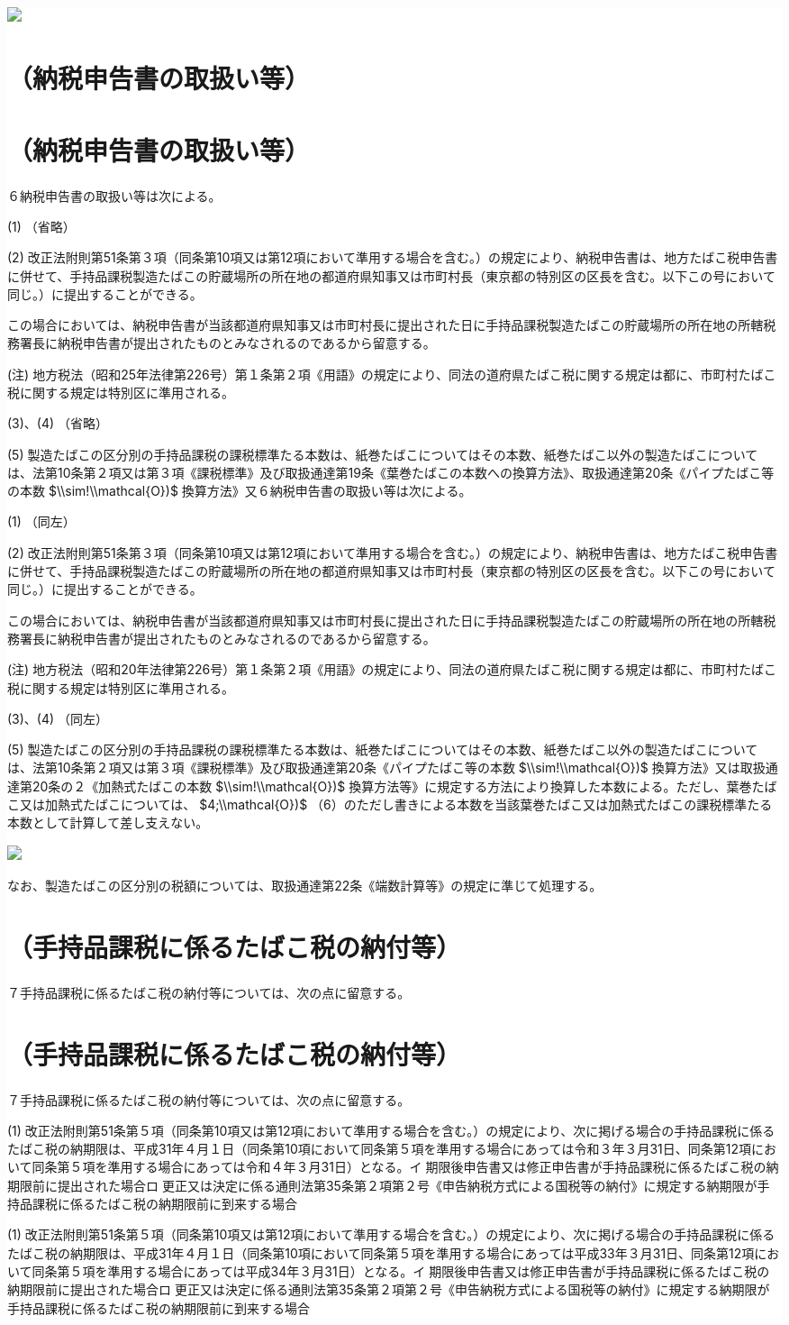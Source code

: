 ![](https://www.nta.go.jp/tmp/de9f97a3-ca2c-4af7-900e-7ded4db32c31/images/1ae0554de1aef81327680fc2365fe6d0a171278985c9ab864bd131df494643db.jpg)

# （納税申告書の取扱い等）

# （納税申告書の取扱い等）

６納税申告書の取扱い等は次による。

(1) （省略）

(2) 改正法附則第51条第３項（同条第10項又は第12項において準用する場合を含む。）の規定により、納税申告書は、地方たばこ税申告書に併せて、手持品課税製造たばこの貯蔵場所の所在地の都道府県知事又は市町村長（東京都の特別区の区長を含む。以下この号において同じ。）に提出することができる。

この場合においては、納税申告書が当該都道府県知事又は市町村長に提出された日に手持品課税製造たばこの貯蔵場所の所在地の所轄税務署長に納税申告書が提出されたものとみなされるのであるから留意する。

(注) 地方税法（昭和25年法律第226号）第１条第２項《用語》の規定により、同法の道府県たばこ税に関する規定は都に、市町村たばこ税に関する規定は特別区に準用される。

(3)、(4) （省略）

(5) 製造たばこの区分別の手持品課税の課税標準たる本数は、紙巻たばこについてはその本数、紙巻たばこ以外の製造たばこについては、法第10条第２項又は第３項《課税標準》及び取扱通達第19条《葉巻たばこの本数への換算方法》、取扱通達第20条《パイプたばこ等の本数 $\\sim!\\mathcal{O})$ 換算方法》又６納税申告書の取扱い等は次による。

(1) （同左）

(2) 改正法附則第51条第３項（同条第10項又は第12項において準用する場合を含む。）の規定により、納税申告書は、地方たばこ税申告書に併せて、手持品課税製造たばこの貯蔵場所の所在地の都道府県知事又は市町村長（東京都の特別区の区長を含む。以下この号において同じ。）に提出することができる。

この場合においては、納税申告書が当該都道府県知事又は市町村長に提出された日に手持品課税製造たばこの貯蔵場所の所在地の所轄税務署長に納税申告書が提出されたものとみなされるのであるから留意する。

(注) 地方税法（昭和20年法律第226号）第１条第２項《用語》の規定により、同法の道府県たばこ税に関する規定は都に、市町村たばこ税に関する規定は特別区に準用される。

(3)、(4) （同左）

(5) 製造たばこの区分別の手持品課税の課税標準たる本数は、紙巻たばこについてはその本数、紙巻たばこ以外の製造たばこについては、法第10条第２項又は第３項《課税標準》及び取扱通達第20条《パイプたばこ等の本数 $\\sim!\\mathcal{O})$ 換算方法》又は取扱通達第20条の２《加熱式たばこの本数 $\\sim!\\mathcal{O})$ 換算方法等》に規定する方法により換算した本数による。ただし、葉巻たばこ又は加熱式たばこについては、 $4;\\mathcal{O})$ （6）のただし書きによる本数を当該葉巻たばこ又は加熱式たばこの課税標準たる本数として計算して差し支えない。

![](https://www.nta.go.jp/tmp/de9f97a3-ca2c-4af7-900e-7ded4db32c31/images/08bc2d708178e6f4eabc5460e784c5655a5b8c9c82e0d690ee4d9023e08f7acf.jpg)

なお、製造たばこの区分別の税額については、取扱通達第22条《端数計算等》の規定に準じて処理する。

# （手持品課税に係るたばこ税の納付等）

７手持品課税に係るたばこ税の納付等については、次の点に留意する。

# （手持品課税に係るたばこ税の納付等）

７手持品課税に係るたばこ税の納付等については、次の点に留意する。

(1) 改正法附則第51条第５項（同条第10項又は第12項において準用する場合を含む。）の規定により、次に掲げる場合の手持品課税に係るたばこ税の納期限は、平成31年４月１日（同条第10項において同条第５項を準用する場合にあっては令和３年３月31日、同条第12項において同条第５項を準用する場合にあっては令和４年３月31日）となる。イ 期限後申告書又は修正申告書が手持品課税に係るたばこ税の納期限前に提出された場合ロ 更正又は決定に係る通則法第35条第２項第２号《申告納税方式による国税等の納付》に規定する納期限が手持品課税に係るたばこ税の納期限前に到来する場合

(1) 改正法附則第51条第５項（同条第10項又は第12項において準用する場合を含む。）の規定により、次に掲げる場合の手持品課税に係るたばこ税の納期限は、平成31年４月１日（同条第10項において同条第５項を準用する場合にあっては平成33年３月31日、同条第12項において同条第５項を準用する場合にあっては平成34年３月31日）となる。イ 期限後申告書又は修正申告書が手持品課税に係るたばこ税の納期限前に提出された場合ロ 更正又は決定に係る通則法第35条第２項第２号《申告納税方式による国税等の納付》に規定する納期限が手持品課税に係るたばこ税の納期限前に到来する場合
